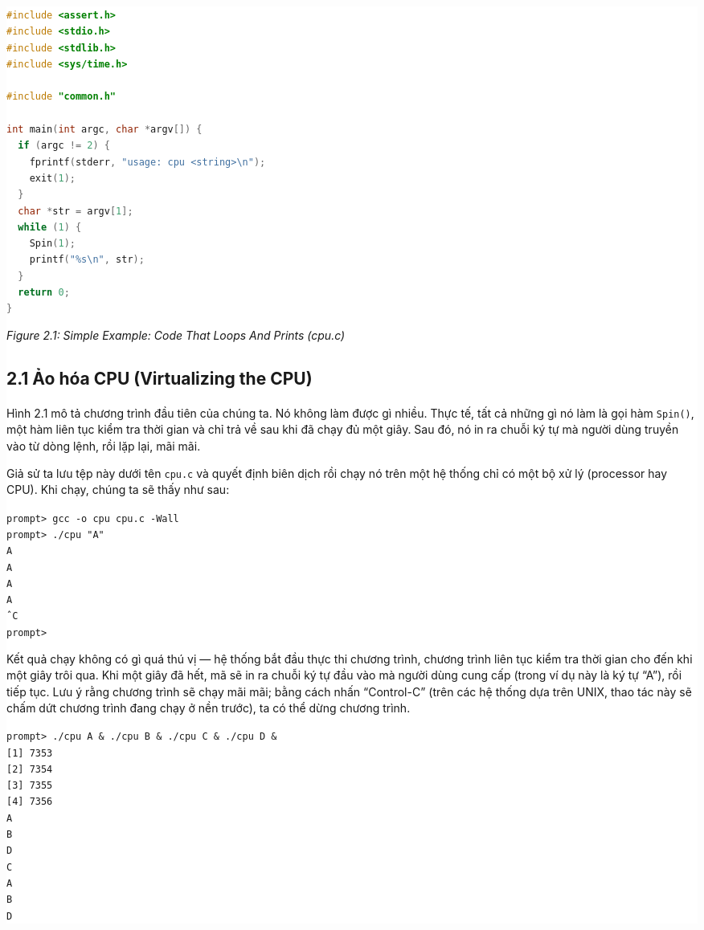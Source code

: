 
```c
#include <assert.h>
#include <stdio.h>
#include <stdlib.h>
#include <sys/time.h>

#include "common.h"

int main(int argc, char *argv[]) {
  if (argc != 2) {
    fprintf(stderr, "usage: cpu <string>\n");
    exit(1);
  }
  char *str = argv[1];
  while (1) {
    Spin(1);
    printf("%s\n", str);
  }
  return 0;
}
```
*Figure 2.1: Simple Example: Code That Loops And Prints (cpu.c)*

[^1]: Tất nhiên, các bộ xử lý hiện đại thực hiện nhiều kỹ thuật kỳ lạ và phức tạp để chương trình chạy nhanh hơn, ví dụ: thực thi nhiều lệnh cùng lúc, thậm chí phát hành và hoàn thành chúng **không theo thứ tự**! Nhưng đó không phải điều chúng ta quan tâm ở đây; chúng ta chỉ xét mô hình đơn giản mà hầu hết chương trình giả định: các lệnh được thực thi tuần tự, từng cái một, một cách trật tự.

[^2]: **John von Neumann** là một trong những người tiên phong của các hệ thống máy tính. Ông cũng có những đóng góp nền tảng cho lý thuyết trò chơi và bom nguyên tử, và từng chơi bóng rổ NBA trong sáu năm. (À, chỉ một trong những điều đó không đúng thôi.)

[^3]: Một cách gọi khác trong những ngày đầu của OS là **supervisor** hay thậm chí là **master control program**. Tuy nhiên, cái tên sau nghe có vẻ hơi “quá tay” (xem phim *Tron* để biết thêm), và may mắn thay, thuật ngữ “operating system” đã trở thành phổ biến.

## 2.1 Ảo hóa CPU (Virtualizing the CPU)

Hình 2.1 mô tả chương trình đầu tiên của chúng ta. Nó không làm được gì nhiều. Thực tế, tất cả những gì nó làm là gọi hàm `Spin()`, một hàm liên tục kiểm tra thời gian và chỉ trả về sau khi đã chạy đủ một giây. Sau đó, nó in ra chuỗi ký tự mà người dùng truyền vào từ dòng lệnh, rồi lặp lại, mãi mãi.

Giả sử ta lưu tệp này dưới tên `cpu.c` và quyết định biên dịch rồi chạy nó trên một hệ thống chỉ có một bộ xử lý (processor hay CPU). Khi chạy, chúng ta sẽ thấy như sau:


```shell
prompt> gcc -o cpu cpu.c -Wall
prompt> ./cpu "A"
A
A
A
A
ˆC
prompt>
```

Kết quả chạy không có gì quá thú vị — hệ thống bắt đầu thực thi chương trình, chương trình liên tục kiểm tra thời gian cho đến khi một giây trôi qua. Khi một giây đã hết, mã sẽ in ra chuỗi ký tự đầu vào mà người dùng cung cấp (trong ví dụ này là ký tự “A”), rồi tiếp tục. Lưu ý rằng chương trình sẽ chạy mãi mãi; bằng cách nhấn “Control-C” (trên các hệ thống dựa trên UNIX, thao tác này sẽ chấm dứt chương trình đang chạy ở nền trước), ta có thể dừng chương trình.

```shell
prompt> ./cpu A & ./cpu B & ./cpu C & ./cpu D &
[1] 7353
[2] 7354
[3] 7355
[4] 7356
A
B
D
C
A
B
D
```

[^4]: Lưu ý rằng chúng ta đã chạy bốn **process** cùng lúc bằng cách sử dụng ký hiệu `&`. Thao tác này sẽ chạy một job ở chế độ nền trong shell `zsh`, cho phép người dùng ngay lập tức nhập lệnh kế tiếp, mà trong ví dụ này là chạy một chương trình khác. Nếu bạn sử dụng shell khác (ví dụ `tcsh`), cách hoạt động sẽ hơi khác; hãy đọc thêm tài liệu trực tuyến để biết chi tiết.
[^5]: Để ví dụ này chạy đúng, bạn cần đảm bảo **address-space randomization** (ngẫu nhiên hóa không gian địa chỉ) đã được tắt; bởi lẽ tính năng ngẫu nhiên hóa này thực ra là một cơ chế phòng thủ hữu ích chống lại một số loại lỗ hổng bảo mật. Hãy đọc thêm nếu bạn quan tâm, đặc biệt khi muốn tìm hiểu cách tấn công hệ thống máy tính thông qua **stack-smashing attacks**. (Tất nhiên, chúng tôi không khuyến khích làm điều đó...)
[^6]: Lời gọi thực tế là `pthread_create()` viết thường; phiên bản viết hoa trong sách là một hàm bao (wrapper) của tác giả, gọi `pthread_create()` và kiểm tra mã trả về để chắc chắn rằng lời gọi đã thành công. Xem mã nguồn để biết chi tiết.
[^7]: Bạn nên dùng Emacs. Nếu bạn dùng vi thì có lẽ có vấn đề gì đó. Còn nếu bạn dùng một thứ không phải là editor thực thụ thì còn tệ hơn nữa.
[^9]: Một số bạn có thể phản đối việc gọi C là ngôn ngữ bậc cao. Nhưng hãy nhớ đây là một khóa học về hệ điều hành, nơi chúng ta đơn giản cảm thấy vui vì không phải viết code bằng assembly mọi lúc!
[^10]: Chúng tôi sẽ sử dụng chú thích bên lề và các hộp văn bản liên quan để nhấn mạnh những điểm không hoàn toàn nằm trong mạch chính của nội dung. Thỉnh thoảng, chúng tôi còn thêm chút hài hước cho vui. Đúng vậy, nhiều trò đùa khá dở.